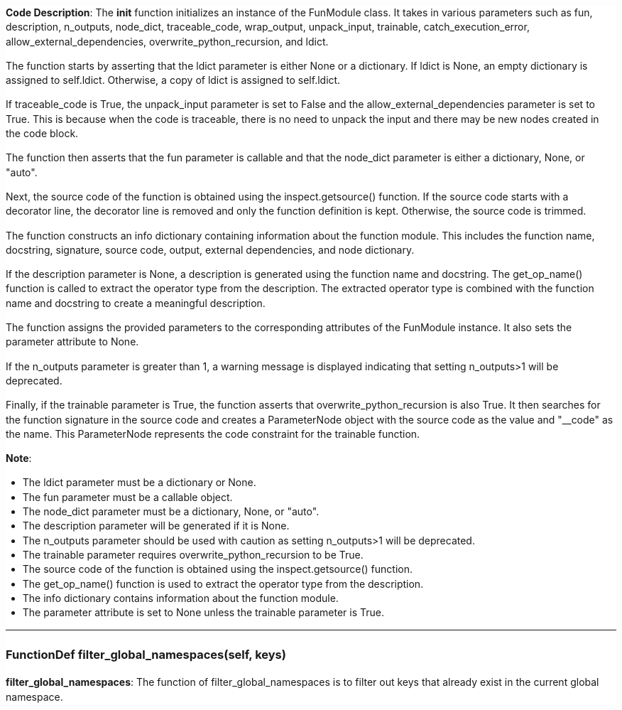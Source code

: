 **Code Description**: The __init__ function initializes an instance of the FunModule class. It takes in various parameters such as fun, description, n_outputs, node_dict, traceable_code, wrap_output, unpack_input, trainable, catch_execution_error, allow_external_dependencies, overwrite_python_recursion, and ldict.

The function starts by asserting that the ldict parameter is either None or a dictionary. If ldict is None, an empty dictionary is assigned to self.ldict. Otherwise, a copy of ldict is assigned to self.ldict.

If traceable_code is True, the unpack_input parameter is set to False and the allow_external_dependencies parameter is set to True. This is because when the code is traceable, there is no need to unpack the input and there may be new nodes created in the code block.

The function then asserts that the fun parameter is callable and that the node_dict parameter is either a dictionary, None, or "auto".

Next, the source code of the function is obtained using the inspect.getsource() function. If the source code starts with a decorator line, the decorator line is removed and only the function definition is kept. Otherwise, the source code is trimmed.

The function constructs an info dictionary containing information about the function module. This includes the function name, docstring, signature, source code, output, external dependencies, and node dictionary.

If the description parameter is None, a description is generated using the function name and docstring. The get_op_name() function is called to extract the operator type from the description. The extracted operator type is combined with the function name and docstring to create a meaningful description.

The function assigns the provided parameters to the corresponding attributes of the FunModule instance. It also sets the parameter attribute to None.

If the n_outputs parameter is greater than 1, a warning message is displayed indicating that setting n_outputs>1 will be deprecated.

Finally, if the trainable parameter is True, the function asserts that overwrite_python_recursion is also True. It then searches for the function signature in the source code and creates a ParameterNode object with the source code as the value and "__code" as the name. This ParameterNode represents the code constraint for the trainable function.

**Note**: 
- The ldict parameter must be a dictionary or None.
- The fun parameter must be a callable object.
- The node_dict parameter must be a dictionary, None, or "auto".
- The description parameter will be generated if it is None.
- The n_outputs parameter should be used with caution as setting n_outputs>1 will be deprecated.
- The trainable parameter requires overwrite_python_recursion to be True.
- The source code of the function is obtained using the inspect.getsource() function.
- The get_op_name() function is used to extract the operator type from the description.
- The info dictionary contains information about the function module.
- The parameter attribute is set to None unless the trainable parameter is True.
***
### FunctionDef filter_global_namespaces(self, keys)
**filter_global_namespaces**: The function of filter_global_namespaces is to filter out keys that already exist in the current global namespace.
